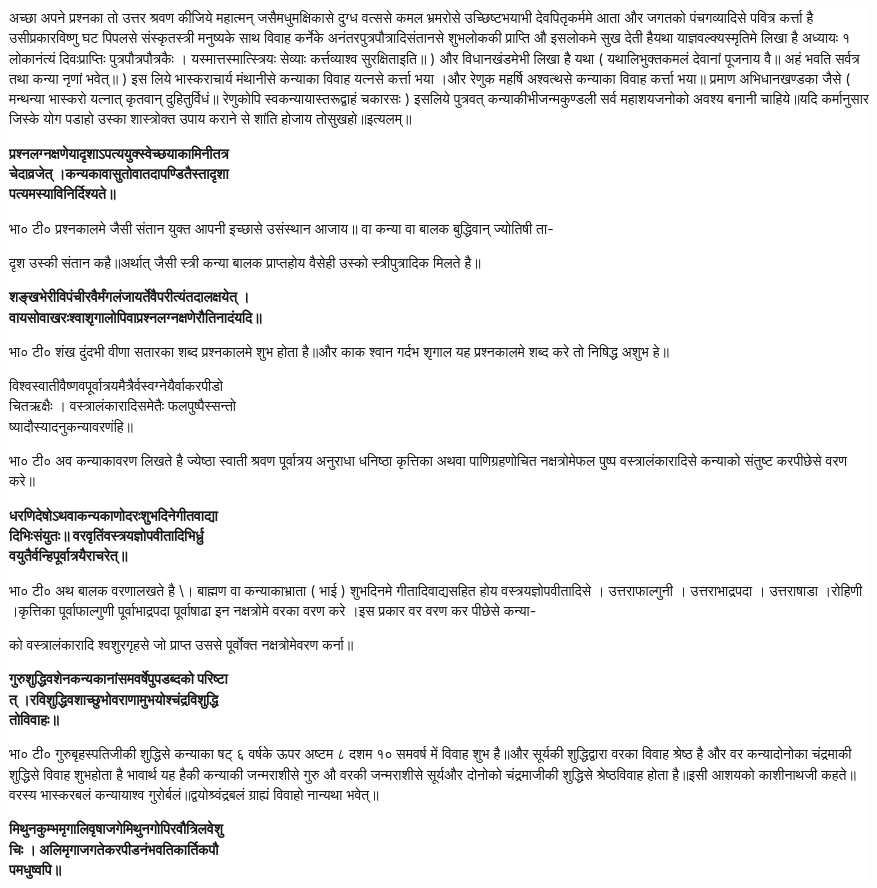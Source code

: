 अच्छा अपने प्रश्नका तो उत्तर श्रवण कीजिये महात्मन् जसैमधुमक्षिकासे दुग्ध वत्ससे कमल भ्रमरोसे उच्छिष्टभयाभी देवपितृकर्ममे आता और जगतको पंचगव्यादिसे पवित्र कर्त्ता है उसीप्रकारविष्णु घट पिपलसे संस्कृतस्त्री मनुष्यके साथ विवाह कर्नेके अनंतरपुत्रपौत्रादिसंतानसे शुभलोककी प्राप्ति औ इसलोकमे सुख देती हैयथा याज्ञवल्क्यस्मृतिमे लिखा है अध्यायः १ लोकानंत्यं दिवःप्राप्तिः पुत्रपौत्रपौत्रकैः । यस्मात्तस्मात्स्त्रियः सेव्याः कर्त्तव्याश्व सुरक्षिताइति॥ ) और विधानखंडमेभी लिखा है यथा ( यथालिभुक्तकमलं देवानां पूजनाय वै॥ अहं भवति सर्वत्र तथा कन्या नृणां भवेत्॥ ) इस लिये भास्कराचार्य मंथानीसे कन्याका विवाह यत्नसे कर्त्ता भया ।और रेणुक महर्षि अश्वत्थसे कन्याका विवाह कर्त्ता भया॥ प्रमाण अभिधानखण्डका जैसे ( मन्थन्या भास्करो यत्नात् कृतवान् दुहितुर्विधं॥ रेणुकोपि स्वकन्यायास्तरूद्वाहं चकारसः ) इसलिये पुत्रवत् कन्याकीभीजन्मकुण्डली सर्व महाशयजनोको अवश्य बनानी चाहिये॥यदि कर्मानुसार जिस्के योग पडाहो उस्का शास्त्रोक्त उपाय कराने से शांति होजाय तोसुखहो॥इत्यलम्॥

**प्रश्नलग्नक्षणेयादृशाऽपत्ययुक्स्वेच्छयाकामिनीतत्र  
चेदाव्रजेत् ।कन्यकावासुतोवातदापण्डितैस्तादृशा  
पत्यमस्याविनिर्दिश्यते॥**

भा० टी० प्रश्नकालमे जैसी संतान युक्त आपनी इच्छासे उसंस्थान आजाय॥ वा कन्या वा बालक बुद्धिवान् ज्योतिषी ता-

दृश उस्की संतान कहै॥अर्थात् जैसी स्त्री कन्या बालक प्राप्तहोय वैसेही उस्को स्त्रीपुत्रादिक मिलते है॥

**शङ्खभेरीविपंचीरवैर्मंगलंजायर्तेवैपरीत्यंतदालक्षयेत् ।  
वायसोवाखरःश्वाशृगालोपिवाप्रश्नलग्नक्षणेरौतिनादंयदि॥**

भा० टी० शंख दुंदभी वीणा सतारका शब्द प्रश्नकालमे शुभ होता है॥और काक श्वान गर्दभ शृगाल यह प्रश्नकालमे शब्द करे तो निषिद्ध अशुभ हे॥

विश्वस्वातीवैष्णवपूर्वात्रयमैत्रैर्वस्वग्नेयैर्वाकरपीडो  
चितऋक्षैः । वस्त्रालंकारादिसमेतैः फलपुष्पैस्सन्तो  
ष्यादौस्यादनुकन्यावरणंहि॥

भा० टी० अव कन्याकावरण लिखते है ज्येष्ठा स्वाती श्रवण पूर्वात्रय अनुराधा धनिष्ठा कृत्तिका अथवा पाणिग्रहणोचित नक्षत्रोमेफल पुष्प वस्त्रालंकारादिसे कन्याको संतुष्ट करपीछेसे वरण करे॥

**धरणिदेषोऽथवाकन्यकाणोदरःशुभदिनेगीतवाद्या  
दिभिःसंयुतः॥ वरवृतिंवस्त्रयज्ञोपवीतादिभिर्ध्रु  
वयुतैर्वन्हिपूर्वात्रयैराचरेत्॥**

 भा० टी० अथ बालक वरणालखते है \। बाह्मण वा कन्याकाभ्राता ( भाई ) शुभदिनमे गीतादिवाद्यसहित होय वस्त्रयज्ञोपवीतादिसे । उत्तराफाल्गुनी । उत्तराभाद्रपदा । उत्तराषाडा ।रोहिणी ।कृत्तिका पूर्वाफाल्गुणी पूर्वाभाद्रपदा पूर्वाषाढा इन नक्षत्रोमे वरका वरण करे ।इस प्रकार वर वरण कर पीछेसे कन्या-

को वस्त्रालंकारादि श्वशुरगृहसे जो प्राप्त उससे पूर्वोक्त नक्षत्रोमेवरण कर्ना॥

**गुरुशुद्धिवशेनकन्यकानांसमवर्षेपुपडब्दको परिष्टा  
त् ।रविशुद्धिवशाच्छुभोवराणामुभयोश्चंद्रविशुद्धि  
तोविवाहः॥**

भा० टी० गुरुबृहस्पतिजीकी शुद्धिसे कन्याका षट् ६ वर्षके ऊपर अष्टम ८ दशम १० समवर्ष में विवाह शुभ है॥और सूर्यकी शुद्धिद्वारा वरका विवाह श्रेष्ठ है और वर कन्यादोनोका चंद्रमाकी शुद्धिसे विवाह शुभहोता है भावार्थ यह हैकी कन्याकी जन्मराशीसे गुरु औ वरकी जन्मराशीसे सूर्यऔर दोनोको चंद्रमाजीकी शुद्धिसे श्रेष्ठविवाह होता है॥इसी आशयको काशीनाथजी कहते॥ वरस्य भास्करबलं कन्यायाश्व गुरोर्बलं॥द्वयोश्र्वंद्रबलं ग्राह्यं विवाहो नान्यथा भवेत्॥

**मिथुनकुम्भमृगालिवृषाजगेमिथुनगोपिरवौत्रिलवेशु  
चिः । अलिमृगाजगतेकरपीडनंभवतिकार्तिकपौ  
पमधुष्वपि॥**

